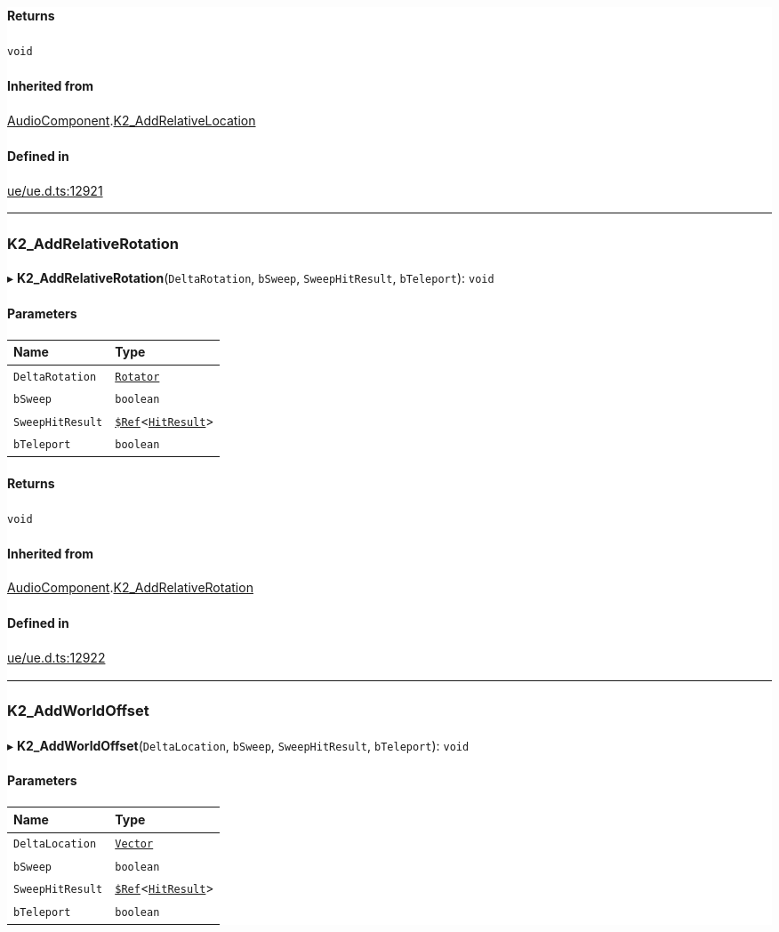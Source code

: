 #### Returns

`void`

#### Inherited from

[AudioComponent](ue_ue.AudioComponent.md).[K2_AddRelativeLocation](ue_ue.AudioComponent.md#k2_addrelativelocation)

#### Defined in

[ue/ue.d.ts:12921](https://github.com/YugMetaverse/yug_typings/blob/b7d9b19/ue/ue.d.ts#L12921)

___

### K2\_AddRelativeRotation

▸ **K2_AddRelativeRotation**(`DeltaRotation`, `bSweep`, `SweepHitResult`, `bTeleport`): `void`

#### Parameters

| Name | Type |
| :------ | :------ |
| `DeltaRotation` | [`Rotator`](ue_ue_s.Rotator.md) |
| `bSweep` | `boolean` |
| `SweepHitResult` | [`$Ref`](../interfaces/puerts._Ref.md)<[`HitResult`](ue_ue.HitResult.md)\> |
| `bTeleport` | `boolean` |

#### Returns

`void`

#### Inherited from

[AudioComponent](ue_ue.AudioComponent.md).[K2_AddRelativeRotation](ue_ue.AudioComponent.md#k2_addrelativerotation)

#### Defined in

[ue/ue.d.ts:12922](https://github.com/YugMetaverse/yug_typings/blob/b7d9b19/ue/ue.d.ts#L12922)

___

### K2\_AddWorldOffset

▸ **K2_AddWorldOffset**(`DeltaLocation`, `bSweep`, `SweepHitResult`, `bTeleport`): `void`

#### Parameters

| Name | Type |
| :------ | :------ |
| `DeltaLocation` | [`Vector`](ue_ue_s.Vector.md) |
| `bSweep` | `boolean` |
| `SweepHitResult` | [`$Ref`](../interfaces/puerts._Ref.md)<[`HitResult`](ue_ue.HitResult.md)\> |
| `bTeleport` | `boolean` |
